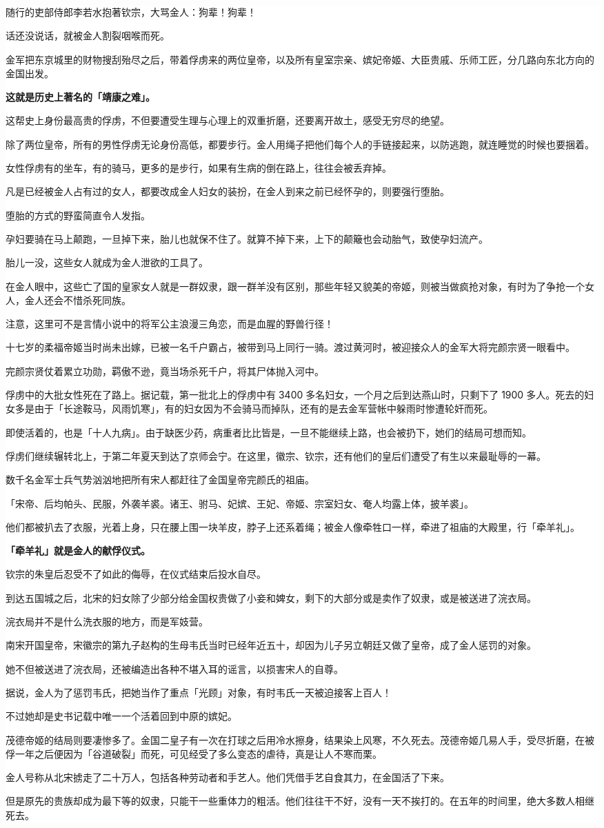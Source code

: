 随行的吏部侍郎李若水抱著钦宗，大骂金人：狗辈！狗辈！

话还没说话，就被金人割裂咽喉而死。

金军把东京城里的财物搜刮殆尽之后，带着俘虏来的两位皇帝，以及所有皇室宗亲、嫔妃帝姬、大臣贵戚、乐师工匠，分几路向东北方向的金国出发。

**这就是历史上著名的「靖康之难」。**

这帮史上身份最高贵的俘虏，不但要遭受生理与心理上的双重折磨，还要离开故土，感受无穷尽的绝望。

除了两位皇帝，所有的男性俘虏无论身份高低，都要步行。金人用绳子把他们每个人的手链接起来，以防逃跑，就连睡觉的时候也要捆着。

女性俘虏有的坐车，有的骑马，更多的是步行，如果有生病的倒在路上，往往会被丢弃掉。

凡是已经被金人占有过的女人，都要改成金人妇女的装扮，在金人到来之前已经怀孕的，则要强行堕胎。

堕胎的方式的野蛮简直令人发指。

孕妇要骑在马上颠跑，一旦掉下来，胎儿也就保不住了。就算不掉下来，上下的颠簸也会动胎气，致使孕妇流产。

胎儿一没，这些女人就成为金人泄欲的工具了。

在金人眼中，这些亡了国的皇家女人就是一群奴隶，跟一群羊没有区别，那些年轻又貌美的帝姬，则被当做疯抢对象，有时为了争抢一个女人，金人还会不惜杀死同族。

注意，这里可不是言情小说中的将军公主浪漫三角恋，而是血腥的野兽行径！

十七岁的柔福帝姬当时尚未出嫁，已被一名千户霸占，被带到马上同行一骑。渡过黄河时，被迎接众人的金军大将完颜宗贤一眼看中。

完颜宗贤仗着累立功勋，羁傲不逊，竟当场杀死千户，将其尸体抛入河中。

俘虏中的大批女性死在了路上。据记载，第一批北上的俘虏中有 3400 多名妇女，一个月之后到达燕山时，只剩下了 1900 多人。死去的妇女多是由于「长途鞍马，风雨饥寒」，有的妇女因为不会骑马而掉队，还有的是去金军营帐中躲雨时惨遭轮奸而死。

即使活着的，也是「十人九病」。由于缺医少药，病重者比比皆是，一旦不能继续上路，也会被扔下，她们的结局可想而知。

俘虏们继续辗转北上，于第二年夏天到达了京师会宁。在这里，徽宗、钦宗，还有他们的皇后们遭受了有生以来最耻辱的一幕。

数千名金军士兵气势汹汹地把所有宋人都赶往了金国皇帝完颜氏的祖庙。

「宋帝、后均帕头、民服，外袭羊裘。诸王、驸马、妃嫔、王妃、帝姬、宗室妇女、奄人均露上体，披羊裘」。

他们都被扒去了衣服，光着上身，只在腰上围一块羊皮，脖子上还系着绳；被金人像牵牲口一样，牵进了祖庙的大殿里，行「牵羊礼」。

**「牵羊礼」就是金人的献俘仪式。**

钦宗的朱皇后忍受不了如此的侮辱，在仪式结束后投水自尽。

到达五国城之后，北宋的妇女除了少部分给金国权贵做了小妾和婢女，剩下的大部分或是卖作了奴隶，或是被送进了浣衣局。

浣衣局并不是什么洗衣服的地方，而是军妓营。

南宋开国皇帝，宋徽宗的第九子赵构的生母韦氏当时已经年近五十，却因为儿子另立朝廷又做了皇帝，成了金人惩罚的对象。

她不但被送进了浣衣局，还被编造出各种不堪入耳的谣言，以损害宋人的自尊。

据说，金人为了惩罚韦氏，把她当作了重点「光顾」对象，有时韦氏一天被迫接客上百人！

不过她却是史书记载中唯一一个活着回到中原的嫔妃。

茂德帝姬的结局则要凄惨多了。金国二皇子有一次在打球之后用冷水擦身，结果染上风寒，不久死去。茂德帝姬几易人手，受尽折磨，在被俘一年之后便因为「谷道破裂」而死，可见经受了多么变态的虐待，真是让人不寒而栗。

金人号称从北宋掳走了二十万人，包括各种劳动者和手艺人。他们凭借手艺自食其力，在金国活了下来。

但是原先的贵族却成为最下等的奴隶，只能干一些重体力的粗活。他们往往干不好，没有一天不挨打的。在五年的时间里，绝大多数人相继死去。
